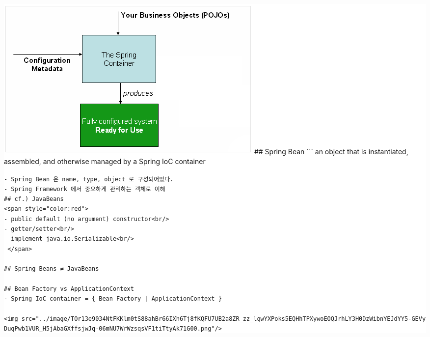 <img src="../image/spring_container.png"/>
## Spring Bean
```
an object that is instantiated, assembled, and otherwise managed by a Spring IoC 
container

```
- Spring Bean 은 name, type, object 로 구성되어있다.
- Spring Framework 에서 중요하게 관리하는 객체로 이해
## cf.) JavaBeans
<span style="color:red">
- public default (no argument) constructor<br/>
- getter/setter<br/>
- implement java.io.Serializable<br/>
 </span>

## Spring Beans ≠ JavaBeans

## Bean Factory vs ApplicationContext
- Spring IoC container = { Bean Factory | ApplicationContext }

<img src="../image/TOr13e9034NtFKKlm0tS88ahBr66IXh6Tj8fKQFU7UB2a8ZR_zz_lqwYXPoks5EQHhTPXywoEOQJrhLY3H0DzWibnYEJdYY5-GEVyDuqPwb1VUR_H5jAbaGXffsjwJq-06mNU7WrWzsqsVF1tiTtyAk71G00.png"/>

